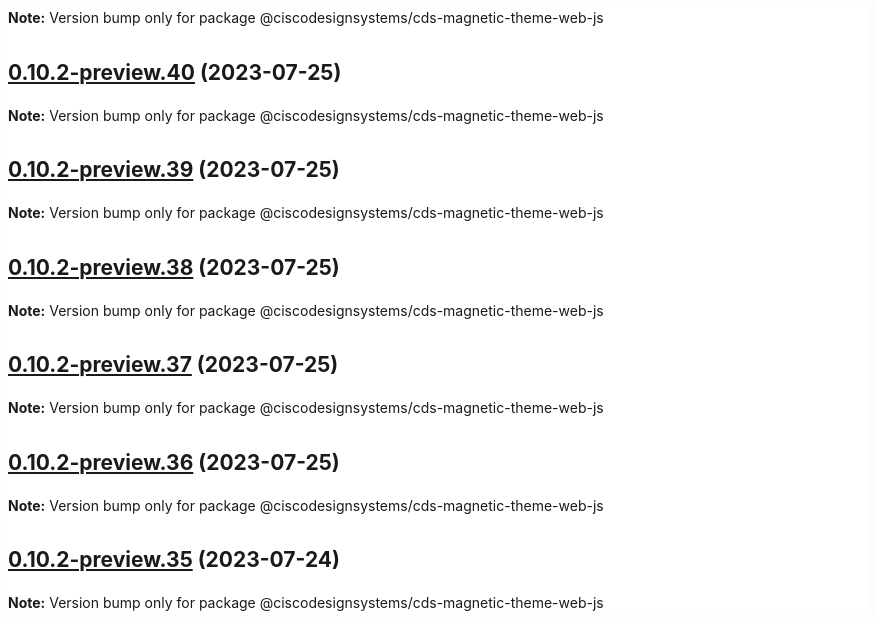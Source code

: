 **Note:** Version bump only for package @ciscodesignsystems/cds-magnetic-theme-web-js





## [0.10.2-preview.40](https://github.com/ciscodesignsystems/magnetic-common-design-system/compare/v0.10.2-preview.39...v0.10.2-preview.40) (2023-07-25)

**Note:** Version bump only for package @ciscodesignsystems/cds-magnetic-theme-web-js





## [0.10.2-preview.39](https://github.com/ciscodesignsystems/magnetic-common-design-system/compare/v0.10.2-preview.38...v0.10.2-preview.39) (2023-07-25)

**Note:** Version bump only for package @ciscodesignsystems/cds-magnetic-theme-web-js





## [0.10.2-preview.38](https://github.com/ciscodesignsystems/magnetic-common-design-system/compare/v0.10.2-preview.37...v0.10.2-preview.38) (2023-07-25)

**Note:** Version bump only for package @ciscodesignsystems/cds-magnetic-theme-web-js





## [0.10.2-preview.37](https://github.com/ciscodesignsystems/magnetic-common-design-system/compare/v0.10.2-preview.36...v0.10.2-preview.37) (2023-07-25)

**Note:** Version bump only for package @ciscodesignsystems/cds-magnetic-theme-web-js





## [0.10.2-preview.36](https://github.com/ciscodesignsystems/magnetic-common-design-system/compare/v0.10.2-preview.35...v0.10.2-preview.36) (2023-07-25)

**Note:** Version bump only for package @ciscodesignsystems/cds-magnetic-theme-web-js





## [0.10.2-preview.35](https://github.com/ciscodesignsystems/magnetic-common-design-system/compare/v0.10.2-preview.34...v0.10.2-preview.35) (2023-07-24)

**Note:** Version bump only for package @ciscodesignsystems/cds-magnetic-theme-web-js
